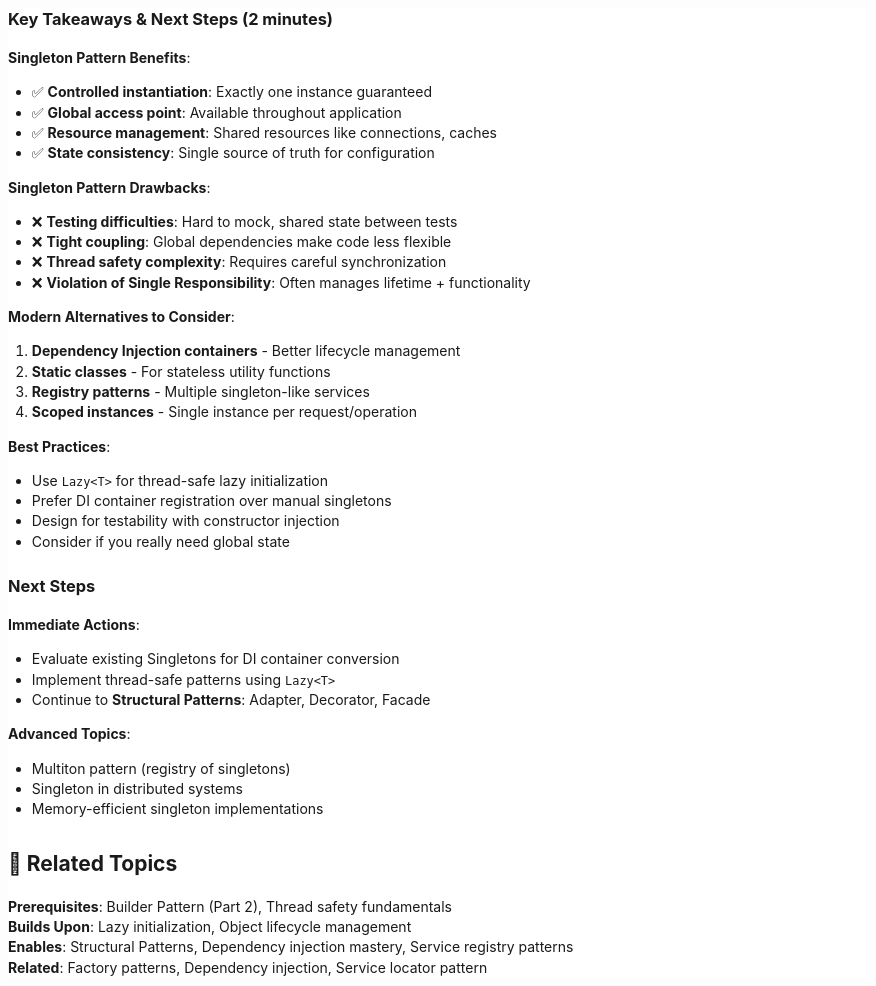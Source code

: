 ### Key Takeaways & Next Steps (2 minutes)

**Singleton Pattern Benefits**:

- ✅ **Controlled instantiation**: Exactly one instance guaranteed
- ✅ **Global access point**: Available throughout application
- ✅ **Resource management**: Shared resources like connections, caches
- ✅ **State consistency**: Single source of truth for configuration

**Singleton Pattern Drawbacks**:

- ❌ **Testing difficulties**: Hard to mock, shared state between tests
- ❌ **Tight coupling**: Global dependencies make code less flexible
- ❌ **Thread safety complexity**: Requires careful synchronization
- ❌ **Violation of Single Responsibility**: Often manages lifetime + functionality

**Modern Alternatives to Consider**:

1. **Dependency Injection containers** - Better lifecycle management
2. **Static classes** - For stateless utility functions
3. **Registry patterns** - Multiple singleton-like services
4. **Scoped instances** - Single instance per request/operation

**Best Practices**:

- Use `Lazy<T>` for thread-safe lazy initialization
- Prefer DI container registration over manual singletons
- Design for testability with constructor injection
- Consider if you really need global state

### Next Steps

**Immediate Actions**:

- Evaluate existing Singletons for DI container conversion
- Implement thread-safe patterns using `Lazy<T>`
- Continue to **Structural Patterns**: Adapter, Decorator, Facade

**Advanced Topics**:

- Multiton pattern (registry of singletons)
- Singleton in distributed systems
- Memory-efficient singleton implementations

## 🔗 Related Topics

**Prerequisites**: Builder Pattern (Part 2), Thread safety fundamentals  
**Builds Upon**: Lazy initialization, Object lifecycle management  
**Enables**: Structural Patterns, Dependency injection mastery, Service registry patterns  
**Related**: Factory patterns, Dependency injection, Service locator pattern

